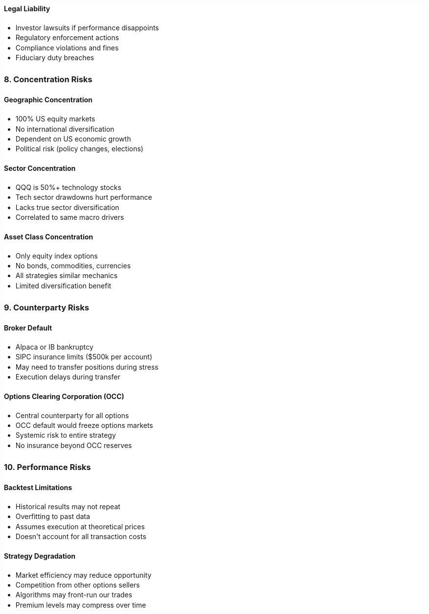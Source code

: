 #### Legal Liability
- Investor lawsuits if performance disappoints
- Regulatory enforcement actions
- Compliance violations and fines
- Fiduciary duty breaches

### 8. Concentration Risks

#### Geographic Concentration
- 100% US equity markets
- No international diversification
- Dependent on US economic growth
- Political risk (policy changes, elections)

#### Sector Concentration
- QQQ is 50%+ technology stocks
- Tech sector drawdowns hurt performance
- Lacks true sector diversification
- Correlated to same macro drivers

#### Asset Class Concentration
- Only equity index options
- No bonds, commodities, currencies
- All strategies similar mechanics
- Limited diversification benefit

### 9. Counterparty Risks

#### Broker Default
- Alpaca or IB bankruptcy
- SIPC insurance limits ($500k per account)
- May need to transfer positions during stress
- Execution delays during transfer

#### Options Clearing Corporation (OCC)
- Central counterparty for all options
- OCC default would freeze options markets
- Systemic risk to entire strategy
- No insurance beyond OCC reserves

### 10. Performance Risks

#### Backtest Limitations
- Historical results may not repeat
- Overfitting to past data
- Assumes execution at theoretical prices
- Doesn't account for all transaction costs

#### Strategy Degradation
- Market efficiency may reduce opportunity
- Competition from other options sellers
- Algorithms may front-run our trades
- Premium levels may compress over time
